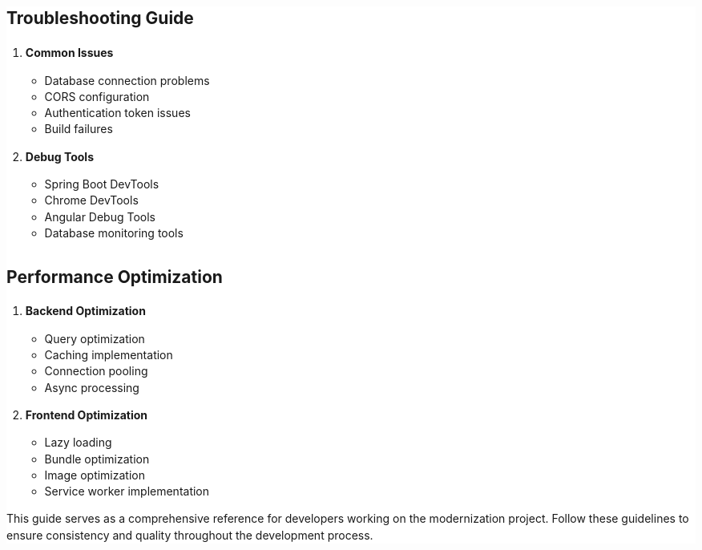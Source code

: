 ## Troubleshooting Guide

1. **Common Issues**
   - Database connection problems
   - CORS configuration
   - Authentication token issues
   - Build failures

2. **Debug Tools**
   - Spring Boot DevTools
   - Chrome DevTools
   - Angular Debug Tools
   - Database monitoring tools

## Performance Optimization

1. **Backend Optimization**
   - Query optimization
   - Caching implementation
   - Connection pooling
   - Async processing

2. **Frontend Optimization**
   - Lazy loading
   - Bundle optimization
   - Image optimization
   - Service worker implementation

This guide serves as a comprehensive reference for developers working on the modernization project. Follow these guidelines to ensure consistency and quality throughout the development process.